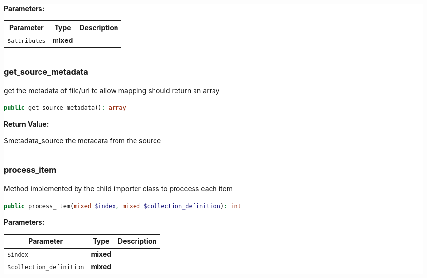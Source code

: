 





**Parameters:**

| Parameter | Type | Description |
|-----------|------|-------------|
| `$attributes` | **mixed** |  |





***

### get_source_metadata

get the metadata of file/url to allow mapping
should return an array

```php
public get_source_metadata(): array
```









**Return Value:**

$metadata_source the metadata from the source




***

### process_item

Method implemented by the child importer class to proccess each item

```php
public process_item(mixed $index, mixed $collection_definition): int
```








**Parameters:**

| Parameter | Type | Description |
|-----------|------|-------------|
| `$index` | **mixed** |  |
| `$collection_definition` | **mixed** |  |


